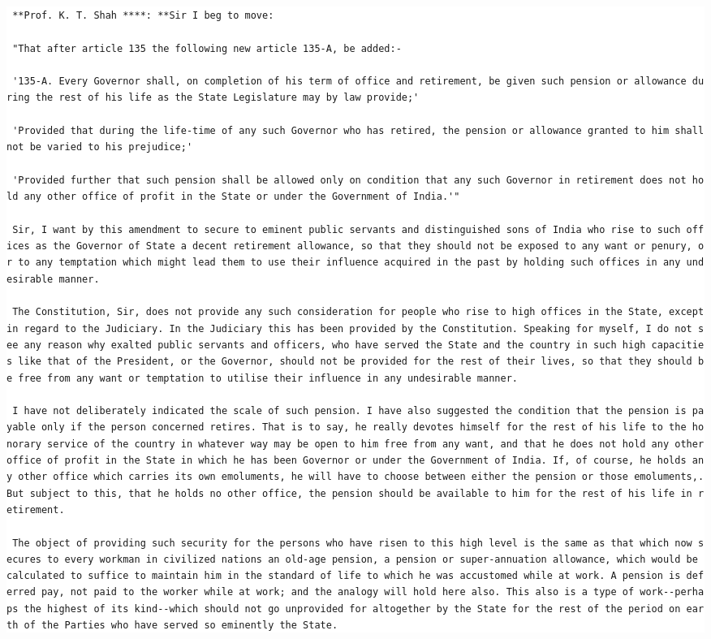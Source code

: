      **Prof. K. T. Shah ****: **Sir I beg to move:

     "That after article 135 the following new article 135-A, be added:-

     '135-A. Every Governor shall, on completion of his term of office and retirement, be given such pension or allowance during the rest of his life as the State Legislature may by law provide;'

     'Provided that during the life-time of any such Governor who has retired, the pension or allowance granted to him shall not be varied to his prejudice;'

     'Provided further that such pension shall be allowed only on condition that any such Governor in retirement does not hold any other office of profit in the State or under the Government of India.'"

     Sir, I want by this amendment to secure to eminent public servants and distinguished sons of India who rise to such offices as the Governor of State a decent retirement allowance, so that they should not be exposed to any want or penury, or to any temptation which might lead them to use their influence acquired in the past by holding such offices in any undesirable manner.

     The Constitution, Sir, does not provide any such consideration for people who rise to high offices in the State, except in regard to the Judiciary. In the Judiciary this has been provided by the Constitution. Speaking for myself, I do not see any reason why exalted public servants and officers, who have served the State and the country in such high capacities like that of the President, or the Governor, should not be provided for the rest of their lives, so that they should be free from any want or temptation to utilise their influence in any undesirable manner.

     I have not deliberately indicated the scale of such pension. I have also suggested the condition that the pension is payable only if the person concerned retires. That is to say, he really devotes himself for the rest of his life to the honorary service of the country in whatever way may be open to him free from any want, and that he does not hold any other office of profit in the State in which he has been Governor or under the Government of India. If, of course, he holds any other office which carries its own emoluments, he will have to choose between either the pension or those emoluments,. But subject to this, that he holds no other office, the pension should be available to him for the rest of his life in retirement.

     The object of providing such security for the persons who have risen to this high level is the same as that which now secures to every workman in civilized nations an old-age pension, a pension or super-annuation allowance, which would be calculated to suffice to maintain him in the standard of life to which he was accustomed while at work. A pension is deferred pay, not paid to the worker while at work; and the analogy will hold here also. This also is a type of work--perhaps the highest of its kind--which should not go unprovided for altogether by the State for the rest of the period on earth of the Parties who have served so eminently the State.


